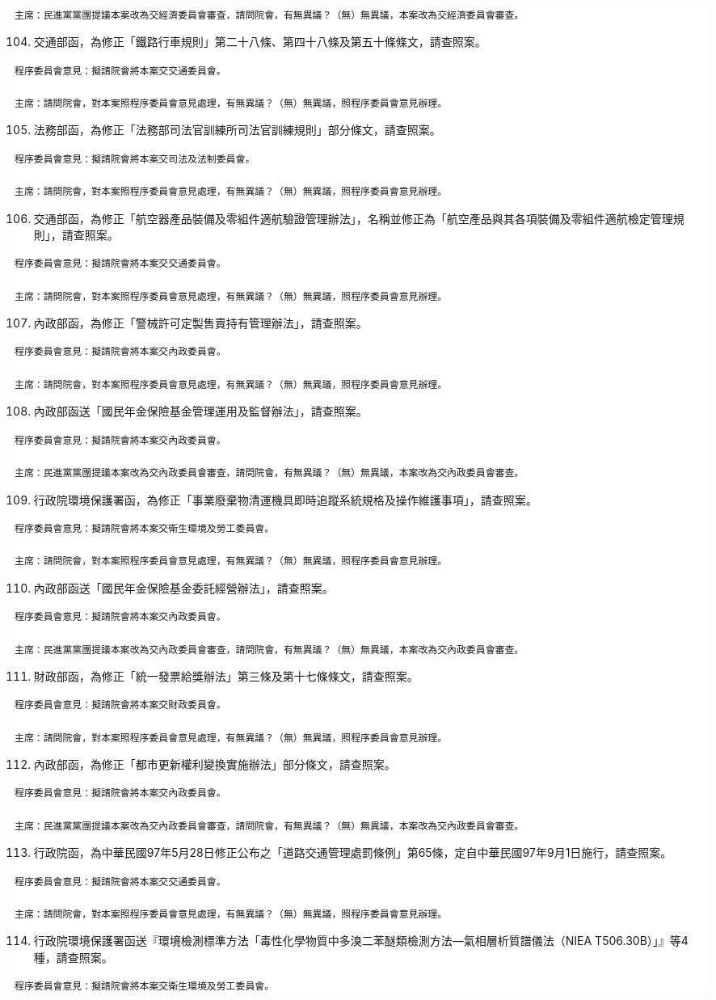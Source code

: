    主席：民進黨黨團提議本案改為交經濟委員會審查，請問院會，有無異議？（無）無異議，本案改為交經濟委員會審查。

104. 交通部函，為修正「鐵路行車規則」第二十八條、第四十八條及第五十條條文，請查照案。

    程序委員會意見：擬請院會將本案交交通委員會。

    主席：請問院會，對本案照程序委員會意見處理，有無異議？（無）無異議，照程序委員會意見辦理。

105. 法務部函，為修正「法務部司法官訓練所司法官訓練規則」部分條文，請查照案。

    程序委員會意見：擬請院會將本案交司法及法制委員會。

    主席：請問院會，對本案照程序委員會意見處理，有無異議？（無）無異議，照程序委員會意見辦理。

106. 交通部函，為修正「航空器產品裝備及零組件適航驗證管理辦法」，名稱並修正為「航空產品與其各項裝備及零組件適航檢定管理規則」，請查照案。

    程序委員會意見：擬請院會將本案交交通委員會。

    主席：請問院會，對本案照程序委員會意見處理，有無異議？（無）無異議，照程序委員會意見辦理。

107. 內政部函，為修正「警械許可定製售賣持有管理辦法」，請查照案。

    程序委員會意見：擬請院會將本案交內政委員會。

    主席：請問院會，對本案照程序委員會意見處理，有無異議？（無）無異議，照程序委員會意見辦理。

108. 內政部函送「國民年金保險基金管理運用及監督辦法」，請查照案。

    程序委員會意見：擬請院會將本案交內政委員會。

    主席：民進黨黨團提議本案改為交內政委員會審查，請問院會，有無異議？（無）無異議，本案改為交內政委員會審查。

109. 行政院環境保護署函，為修正「事業廢棄物清運機具即時追蹤系統規格及操作維護事項」，請查照案。

    程序委員會意見：擬請院會將本案交衛生環境及勞工委員會。

    主席：請問院會，對本案照程序委員會意見處理，有無異議？（無）無異議，照程序委員會意見辦理。

110. 內政部函送「國民年金保險基金委託經營辦法」，請查照案。

    程序委員會意見：擬請院會將本案交內政委員會。

    主席：民進黨黨團提議本案改為交內政委員會審查，請問院會，有無異議？（無）無異議，本案改為交內政委員會審查。

111. 財政部函，為修正「統一發票給獎辦法」第三條及第十七條條文，請查照案。

    程序委員會意見：擬請院會將本案交財政委員會。

    主席：請問院會，對本案照程序委員會意見處理，有無異議？（無）無異議，照程序委員會意見辦理。

112. 內政部函，為修正「都市更新權利變換實施辦法」部分條文，請查照案。

    程序委員會意見：擬請院會將本案交內政委員會。

    主席：民進黨黨團提議本案改為交內政委員會審查，請問院會，有無異議？（無）無異議，本案改為交內政委員會審查。

113. 行政院函，為中華民國97年5月28日修正公布之「道路交通管理處罰條例」第65條，定自中華民國97年9月1日施行，請查照案。

    程序委員會意見：擬請院會將本案交交通委員會。

    主席：請問院會，對本案照程序委員會意見處理，有無異議？（無）無異議，照程序委員會意見辦理。

114. 行政院環境保護署函送『環境檢測標準方法「毒性化學物質中多溴二苯醚類檢測方法—氣相層析質譜儀法（NIEA T506.30B）」』等4種，請查照案。

    程序委員會意見：擬請院會將本案交衛生環境及勞工委員會。
